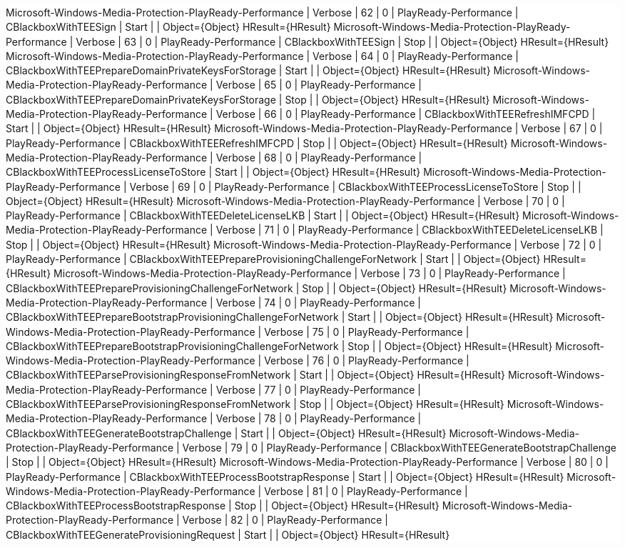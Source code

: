 Microsoft-Windows-Media-Protection-PlayReady-Performance  |  Verbose      |  62        |  0        |  PlayReady-Performance  |  CBlackboxWithTEESign                                             |  Start   |           |  Object={Object} HResult={HResult}
Microsoft-Windows-Media-Protection-PlayReady-Performance  |  Verbose      |  63        |  0        |  PlayReady-Performance  |  CBlackboxWithTEESign                                             |  Stop    |           |  Object={Object} HResult={HResult}
Microsoft-Windows-Media-Protection-PlayReady-Performance  |  Verbose      |  64        |  0        |  PlayReady-Performance  |  CBlackboxWithTEEPrepareDomainPrivateKeysForStorage               |  Start   |           |  Object={Object} HResult={HResult}
Microsoft-Windows-Media-Protection-PlayReady-Performance  |  Verbose      |  65        |  0        |  PlayReady-Performance  |  CBlackboxWithTEEPrepareDomainPrivateKeysForStorage               |  Stop    |           |  Object={Object} HResult={HResult}
Microsoft-Windows-Media-Protection-PlayReady-Performance  |  Verbose      |  66        |  0        |  PlayReady-Performance  |  CBlackboxWithTEERefreshIMFCPD                                    |  Start   |           |  Object={Object} HResult={HResult}
Microsoft-Windows-Media-Protection-PlayReady-Performance  |  Verbose      |  67        |  0        |  PlayReady-Performance  |  CBlackboxWithTEERefreshIMFCPD                                    |  Stop    |           |  Object={Object} HResult={HResult}
Microsoft-Windows-Media-Protection-PlayReady-Performance  |  Verbose      |  68        |  0        |  PlayReady-Performance  |  CBlackboxWithTEEProcessLicenseToStore                            |  Start   |           |  Object={Object} HResult={HResult}
Microsoft-Windows-Media-Protection-PlayReady-Performance  |  Verbose      |  69        |  0        |  PlayReady-Performance  |  CBlackboxWithTEEProcessLicenseToStore                            |  Stop    |           |  Object={Object} HResult={HResult}
Microsoft-Windows-Media-Protection-PlayReady-Performance  |  Verbose      |  70        |  0        |  PlayReady-Performance  |  CBlackboxWithTEEDeleteLicenseLKB                                 |  Start   |           |  Object={Object} HResult={HResult}
Microsoft-Windows-Media-Protection-PlayReady-Performance  |  Verbose      |  71        |  0        |  PlayReady-Performance  |  CBlackboxWithTEEDeleteLicenseLKB                                 |  Stop    |           |  Object={Object} HResult={HResult}
Microsoft-Windows-Media-Protection-PlayReady-Performance  |  Verbose      |  72        |  0        |  PlayReady-Performance  |  CBlackboxWithTEEPrepareProvisioningChallengeForNetwork           |  Start   |           |  Object={Object} HResult={HResult}
Microsoft-Windows-Media-Protection-PlayReady-Performance  |  Verbose      |  73        |  0        |  PlayReady-Performance  |  CBlackboxWithTEEPrepareProvisioningChallengeForNetwork           |  Stop    |           |  Object={Object} HResult={HResult}
Microsoft-Windows-Media-Protection-PlayReady-Performance  |  Verbose      |  74        |  0        |  PlayReady-Performance  |  CBlackboxWithTEEPrepareBootstrapProvisioningChallengeForNetwork  |  Start   |           |  Object={Object} HResult={HResult}
Microsoft-Windows-Media-Protection-PlayReady-Performance  |  Verbose      |  75        |  0        |  PlayReady-Performance  |  CBlackboxWithTEEPrepareBootstrapProvisioningChallengeForNetwork  |  Stop    |           |  Object={Object} HResult={HResult}
Microsoft-Windows-Media-Protection-PlayReady-Performance  |  Verbose      |  76        |  0        |  PlayReady-Performance  |  CBlackboxWithTEEParseProvisioningResponseFromNetwork             |  Start   |           |  Object={Object} HResult={HResult}
Microsoft-Windows-Media-Protection-PlayReady-Performance  |  Verbose      |  77        |  0        |  PlayReady-Performance  |  CBlackboxWithTEEParseProvisioningResponseFromNetwork             |  Stop    |           |  Object={Object} HResult={HResult}
Microsoft-Windows-Media-Protection-PlayReady-Performance  |  Verbose      |  78        |  0        |  PlayReady-Performance  |  CBlackboxWithTEEGenerateBootstrapChallenge                       |  Start   |           |  Object={Object} HResult={HResult}
Microsoft-Windows-Media-Protection-PlayReady-Performance  |  Verbose      |  79        |  0        |  PlayReady-Performance  |  CBlackboxWithTEEGenerateBootstrapChallenge                       |  Stop    |           |  Object={Object} HResult={HResult}
Microsoft-Windows-Media-Protection-PlayReady-Performance  |  Verbose      |  80        |  0        |  PlayReady-Performance  |  CBlackboxWithTEEProcessBootstrapResponse                         |  Start   |           |  Object={Object} HResult={HResult}
Microsoft-Windows-Media-Protection-PlayReady-Performance  |  Verbose      |  81        |  0        |  PlayReady-Performance  |  CBlackboxWithTEEProcessBootstrapResponse                         |  Stop    |           |  Object={Object} HResult={HResult}
Microsoft-Windows-Media-Protection-PlayReady-Performance  |  Verbose      |  82        |  0        |  PlayReady-Performance  |  CBlackboxWithTEEGenerateProvisioningRequest                      |  Start   |           |  Object={Object} HResult={HResult}